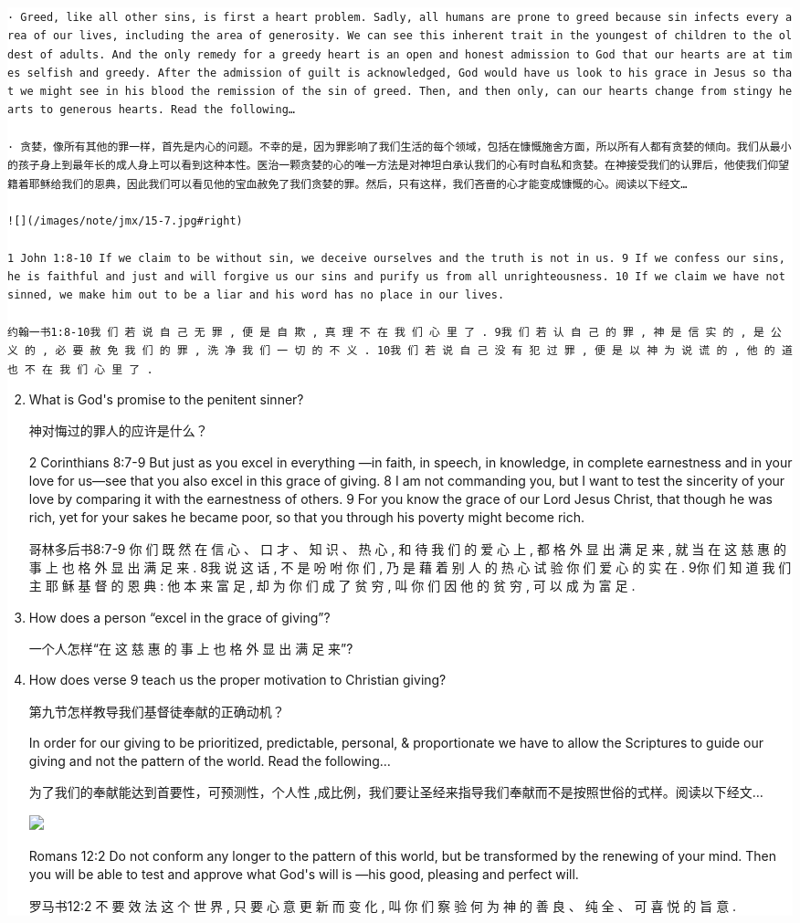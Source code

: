     · Greed, like all other sins, is first a heart problem. Sadly, all humans are prone to greed because sin infects every area of our lives, including the area of generosity. We can see this inherent trait in the youngest of children to the oldest of adults. And the only remedy for a greedy heart is an open and honest admission to God that our hearts are at times selfish and greedy. After the admission of guilt is acknowledged, God would have us look to his grace in Jesus so that we might see in his blood the remission of the sin of greed. Then, and then only, can our hearts change from stingy hearts to generous hearts. Read the following…

    · 贪婪，像所有其他的罪一样，首先是内心的问题。不幸的是，因为罪影响了我们生活的每个领域，包括在慷慨施舍方面，所以所有人都有贪婪的倾向。我们从最小的孩子身上到最年长的成人身上可以看到这种本性。医治一颗贪婪的心的唯一方法是对神坦白承认我们的心有时自私和贪婪。在神接受我们的认罪后，他使我们仰望籍着耶稣给我们的恩典，因此我们可以看见他的宝血赦免了我们贪婪的罪。然后，只有这样，我们吝啬的心才能变成慷慨的心。阅读以下经文…

    ![](/images/note/jmx/15-7.jpg#right)

    1 John 1:8-10 If we claim to be without sin, we deceive ourselves and the truth is not in us. 9 If we confess our sins, he is faithful and just and will forgive us our sins and purify us from all unrighteousness. 10 If we claim we have not sinned, we make him out to be a liar and his word has no place in our lives.

    约翰一书1:8-10我 们 若 说 自 己 无 罪 , 便 是 自 欺 , 真 理 不 在 我 们 心 里 了 . 9我 们 若 认 自 己 的 罪 , 神 是 信 实 的 , 是 公 义 的 , 必 要 赦 免 我 们 的 罪 , 洗 净 我 们 一 切 的 不 义 . 10我 们 若 说 自 己 没 有 犯 过 罪 , 便 是 以 神 为 说 谎 的 , 他 的 道 也 不 在 我 们 心 里 了 .

2. What is God's promise to the penitent sinner?

    神对悔过的罪人的应许是什么？

    2 Corinthians 8:7-9 But just as you excel in everything —in faith, in speech, in knowledge, in complete earnestness and in your love for us—see that you also excel in this grace of giving. 8 I am not commanding you, but I want to test the sincerity of your love by comparing it with the earnestness of others. 9 For you know the grace of our Lord Jesus Christ, that though he was rich, yet for your sakes he became poor, so that you through his poverty might become rich.

    哥林多后书8:7-9 你 们 既 然 在 信 心 、 口 才 、 知 识 、 热 心 , 和 待 我 们 的 爱 心 上 , 都 格 外 显 出 满 足 来 , 就 当 在 这 慈 惠 的 事 上 也 格 外 显 出 满 足 来 . 8我 说 这 话 , 不 是 吩 咐 你 们 , 乃 是 藉 着 别 人 的 热 心 试 验 你 们 爱 心 的 实 在 . 9你 们 知 道 我 们 主 耶 稣 基 督 的 恩 典 : 他 本 来 富 足 , 却 为 你 们 成 了 贫 穷 , 叫 你 们 因 他 的 贫 穷 , 可 以 成 为 富 足 .

3. How does a person “excel in the grace of giving”?

    一个人怎样“在 这 慈 惠 的 事 上 也 格 外 显 出 满 足 来”?

4. How does verse 9 teach us the proper motivation to Christian giving?

    第九节怎样教导我们基督徒奉献的正确动机？

    In order for our giving to be prioritized, predictable, personal, & proportionate we have to allow the Scriptures to guide our giving and not the pattern of the world. Read the following…

    为了我们的奉献能达到首要性，可预测性，个人性 ,成比例，我们要让圣经来指导我们奉献而不是按照世俗的式样。阅读以下经文…

    ![](/images/note/jmx/15-8.jpg#right)

    Romans 12:2 Do not conform any longer to the pattern of this world, but be transformed by the renewing of your mind. Then you will be able to test and approve what God's will is —his good, pleasing and perfect will.

    罗马书12:2 不 要 效 法 这 个 世 界 , 只 要 心 意 更 新 而 变 化 , 叫 你 们 察 验 何 为 神 的 善 良 、 纯 全 、 可 喜 悦 的 旨 意 .
